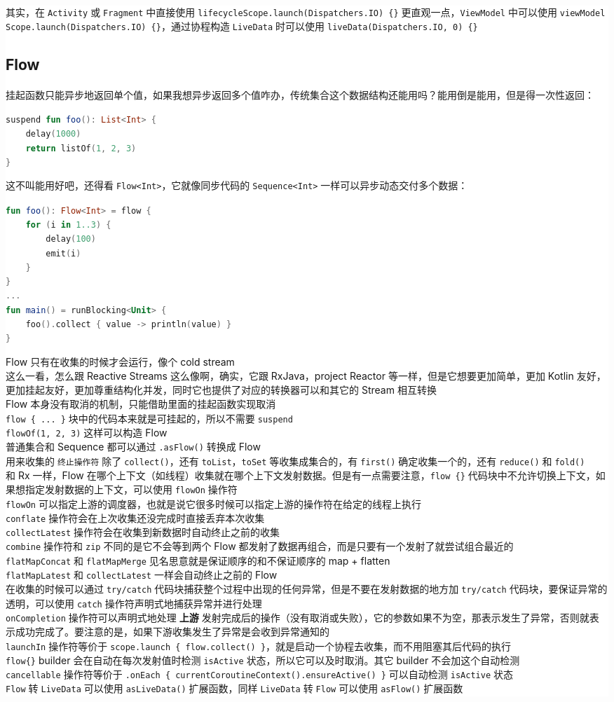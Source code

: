 其实，在 `Activity` 或 `Fragment` 中直接使用 `lifecycleScope.launch(Dispatchers.IO) {}` 更直观一点，`ViewModel` 中可以使用 `viewModelScope.launch(Dispatchers.IO) {}`，通过协程构造 `LiveData` 时可以使用 `liveData(Dispatchers.IO, 0) {}`  

## Flow

挂起函数只能异步地返回单个值，如果我想异步返回多个值咋办，传统集合这个数据结构还能用吗？能用倒是能用，但是得一次性返回：

```kotlin
suspend fun foo(): List<Int> {
    delay(1000)
    return listOf(1, 2, 3)
}
```

这不叫能用好吧，还得看 `Flow<Int>`，它就像同步代码的 `Sequence<Int>` 一样可以异步动态交付多个数据：

```kotlin
fun foo(): Flow<Int> = flow {
    for (i in 1..3) {
        delay(100)
        emit(i)
    }
}
...
fun main() = runBlocking<Unit> {
    foo().collect { value -> println(value) }
}
```

Flow 只有在收集的时候才会运行，像个 cold stream  
这么一看，怎么跟 Reactive Streams 这么像啊，确实，它跟 RxJava，project Reactor 等一样，但是它想要更加简单，更加 Kotlin 友好，更加挂起友好，更加尊重结构化并发，同时它也提供了对应的转换器可以和其它的 Stream 相互转换  
Flow 本身没有取消的机制，只能借助里面的挂起函数实现取消  
`flow { ... }` 块中的代码本来就是可挂起的，所以不需要 `suspend`  
`flowOf(1, 2, 3)` 这样可以构造 Flow  
普通集合和 Sequence 都可以通过 `.asFlow()` 转换成 
Flow  
用来收集的 `终止操作符` 除了 `collect()`，还有 `toList`，`toSet` 等收集成集合的，有 `first()` 确定收集一个的，还有 `reduce()` 和 `fold()`  
和 Rx 一样，Flow 在哪个上下文（如线程）收集就在哪个上下文发射数据。但是有一点需要注意，`flow {}` 代码块中不允许切换上下文，如果想指定发射数据的上下文，可以使用 `flowOn` 操作符  
`flowOn` 可以指定上游的调度器，也就是说它很多时候可以指定上游的操作符在给定的线程上执行  
`conflate` 操作符会在上次收集还没完成时直接丢弃本次收集  
`collectLatest` 操作符会在收集到新数据时自动终止之前的收集  
`combine` 操作符和 `zip` 不同的是它不会等到两个 Flow 都发射了数据再组合，而是只要有一个发射了就尝试组合最近的  
`flatMapConcat` 和 `flatMapMerge` 见名思意就是保证顺序的和不保证顺序的 map + flatten  
`flatMapLatest` 和 `collectLatest` 一样会自动终止之前的 Flow  
在收集的时候可以通过 `try/catch` 代码块捕获整个过程中出现的任何异常，但是不要在发射数据的地方加 `try/catch` 代码块，要保证异常的透明，可以使用 `catch` 操作符声明式地捕获异常并进行处理  
`onCompletion` 操作符可以声明式地处理 **上游** 发射完成后的操作（没有取消或失败），它的参数如果不为空，那表示发生了异常，否则就表示成功完成了。要注意的是，如果下游收集发生了异常是会收到异常通知的  
`launchIn` 操作符等价于 `scope.launch { flow.collect() }`，就是启动一个协程去收集，而不用阻塞其后代码的执行  
`flow{}` builder 会在自动在每次发射值时检测 `isActive` 状态，所以它可以及时取消。其它 builder 不会加这个自动检测  
`cancellable` 操作符等价于 `.onEach { currentCoroutineContext().ensureActive() }` 可以自动检测 `isActive` 状态  
`Flow` 转 `LiveData` 可以使用 `asLiveData()` 扩展函数，同样 `LiveData` 转 `Flow` 可以使用 `asFlow()` 扩展函数  
